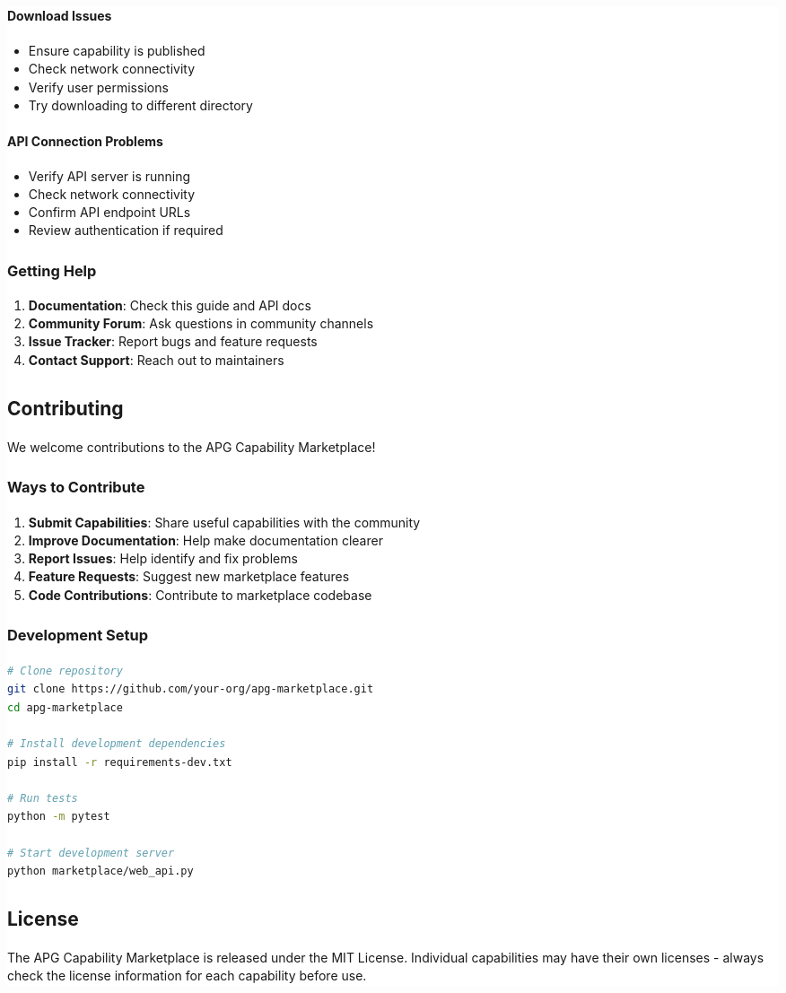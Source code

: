 #### Download Issues
- Ensure capability is published
- Check network connectivity
- Verify user permissions
- Try downloading to different directory

#### API Connection Problems
- Verify API server is running
- Check network connectivity
- Confirm API endpoint URLs
- Review authentication if required

### Getting Help

1. **Documentation**: Check this guide and API docs
2. **Community Forum**: Ask questions in community channels
3. **Issue Tracker**: Report bugs and feature requests
4. **Contact Support**: Reach out to maintainers

## Contributing

We welcome contributions to the APG Capability Marketplace!

### Ways to Contribute

1. **Submit Capabilities**: Share useful capabilities with the community
2. **Improve Documentation**: Help make documentation clearer
3. **Report Issues**: Help identify and fix problems
4. **Feature Requests**: Suggest new marketplace features
5. **Code Contributions**: Contribute to marketplace codebase

### Development Setup

```bash
# Clone repository
git clone https://github.com/your-org/apg-marketplace.git
cd apg-marketplace

# Install development dependencies
pip install -r requirements-dev.txt

# Run tests
python -m pytest

# Start development server
python marketplace/web_api.py
```

## License

The APG Capability Marketplace is released under the MIT License. Individual capabilities may have their own licenses - always check the license information for each capability before use.
